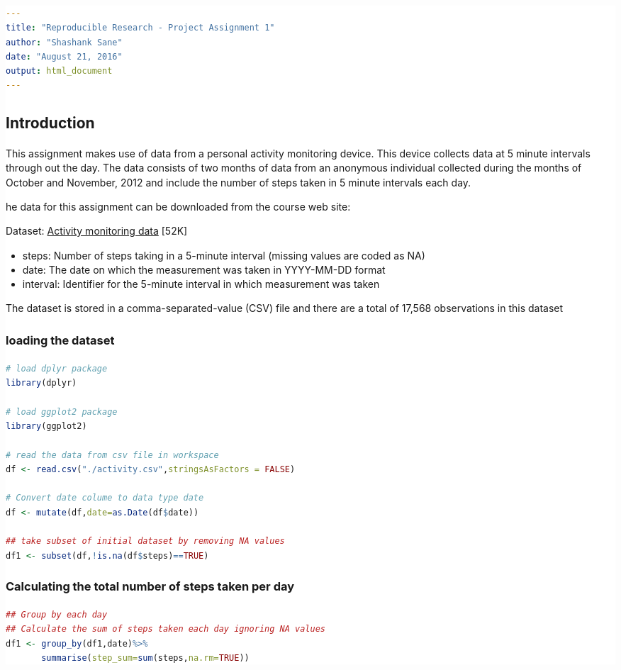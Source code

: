 ```yaml
---
title: "Reproducible Research - Project Assignment 1"
author: "Shashank Sane"
date: "August 21, 2016"
output: html_document
---
```




## Introduction

This assignment makes use of data from a personal activity monitoring device. This device collects data at 5 minute intervals through out the day. The data consists of two months of data from an anonymous individual collected during the months of October and November, 2012 and include the number of steps taken in 5 minute intervals each day.

he data for this assignment can be downloaded from the course web site:

Dataset: [Activity monitoring data](https://d396qusza40orc.cloudfront.net/repdata%2Fdata%2Factivity.zip) [52K]

- steps: Number of steps taking in a 5-minute interval (missing values are coded as NA)
- date: The date on which the measurement was taken in YYYY-MM-DD format
- interval: Identifier for the 5-minute interval in which measurement was taken

The dataset is stored in a comma-separated-value (CSV) file and there are a total of 17,568 observations in this dataset

### loading the dataset

```r
# load dplyr package
library(dplyr)

# load ggplot2 package
library(ggplot2)

# read the data from csv file in workspace
df <- read.csv("./activity.csv",stringsAsFactors = FALSE)

# Convert date colume to data type date
df <- mutate(df,date=as.Date(df$date))

## take subset of initial dataset by removing NA values
df1 <- subset(df,!is.na(df$steps)==TRUE)
```

### Calculating the total number of steps taken per day

```r
## Group by each day
## Calculate the sum of steps taken each day ignoring NA values
df1 <- group_by(df1,date)%>%
       summarise(step_sum=sum(steps,na.rm=TRUE))
```
